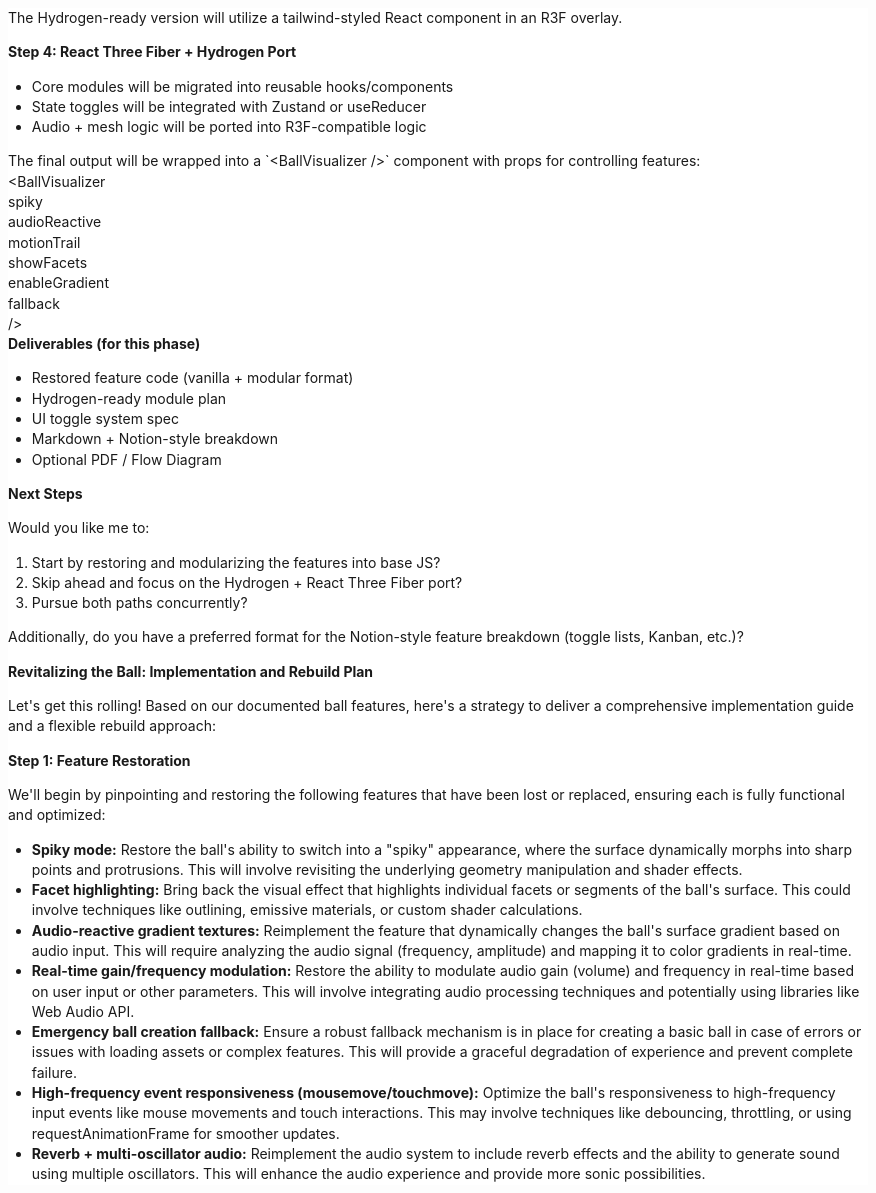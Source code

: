 The Hydrogen-ready version will utilize a tailwind-styled React component in an R3F overlay.

**Step 4: React Three Fiber \+ Hydrogen Port**

* Core modules will be migrated into reusable hooks/components  
* State toggles will be integrated with Zustand or useReducer  
* Audio \+ mesh logic will be ported into R3F-compatible logic

The final output will be wrapped into a \`\<BallVisualizer /\>\` component with props for controlling features:  
\<BallVisualizer   
  spiky   
  audioReactive   
  motionTrail  
  showFacets  
  enableGradient    
  fallback   
/\>  
**Deliverables (for this phase)**

* Restored feature code (vanilla \+ modular format)  
* Hydrogen-ready module plan  
* UI toggle system spec  
* Markdown \+ Notion-style breakdown  
* Optional PDF / Flow Diagram

**Next Steps**

Would you like me to:

1. Start by restoring and modularizing the features into base JS?  
2. Skip ahead and focus on the Hydrogen \+ React Three Fiber port?  
3. Pursue both paths concurrently?

Additionally, do you have a preferred format for the Notion-style feature breakdown (toggle lists, Kanban, etc.)?

**Revitalizing the Ball: Implementation and Rebuild Plan**

Let's get this rolling\! Based on our documented ball features, here's a strategy to deliver a comprehensive implementation guide and a flexible rebuild approach:

**Step 1: Feature Restoration**

We'll begin by pinpointing and restoring the following features that have been lost or replaced, ensuring each is fully functional and optimized:

* **Spiky mode:**  Restore the ball's ability to switch into a "spiky" appearance, where the surface dynamically morphs into sharp points and protrusions. This will involve revisiting the underlying geometry manipulation and shader effects.  
* **Facet highlighting:**  Bring back the visual effect that highlights individual facets or segments of the ball's surface. This could involve techniques like outlining, emissive materials, or custom shader calculations.  
* **Audio-reactive gradient textures:**  Reimplement the feature that dynamically changes the ball's surface gradient based on audio input. This will require analyzing the audio signal (frequency, amplitude) and mapping it to color gradients in real-time.  
* **Real-time gain/frequency modulation:**  Restore the ability to modulate audio gain (volume) and frequency in real-time based on user input or other parameters. This will involve integrating audio processing techniques and potentially using libraries like Web Audio API.  
* **Emergency ball creation fallback:**  Ensure a robust fallback mechanism is in place for creating a basic ball in case of errors or issues with loading assets or complex features. This will provide a graceful degradation of experience and prevent complete failure.  
* **High-frequency event responsiveness (mousemove/touchmove):**  Optimize the ball's responsiveness to high-frequency input events like mouse movements and touch interactions. This may involve techniques like debouncing, throttling, or using requestAnimationFrame for smoother updates.  
* **Reverb \+ multi-oscillator audio:**  Reimplement the audio system to include reverb effects and the ability to generate sound using multiple oscillators. This will enhance the audio experience and provide more sonic possibilities.  
